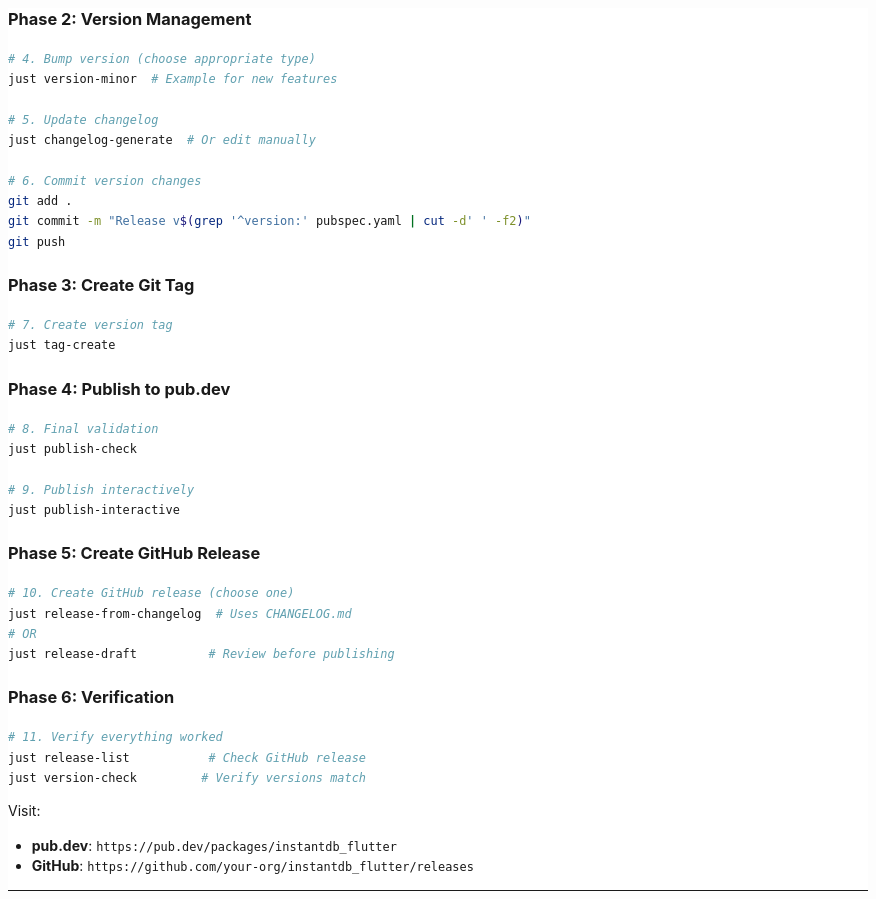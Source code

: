 ### Phase 2: Version Management

```bash
# 4. Bump version (choose appropriate type)
just version-minor  # Example for new features

# 5. Update changelog
just changelog-generate  # Or edit manually

# 6. Commit version changes
git add .
git commit -m "Release v$(grep '^version:' pubspec.yaml | cut -d' ' -f2)"
git push
```

### Phase 3: Create Git Tag

```bash
# 7. Create version tag
just tag-create
```

### Phase 4: Publish to pub.dev

```bash
# 8. Final validation
just publish-check

# 9. Publish interactively
just publish-interactive
```

### Phase 5: Create GitHub Release

```bash
# 10. Create GitHub release (choose one)
just release-from-changelog  # Uses CHANGELOG.md
# OR
just release-draft          # Review before publishing
```

### Phase 6: Verification

```bash
# 11. Verify everything worked
just release-list           # Check GitHub release
just version-check         # Verify versions match
```

Visit:
- **pub.dev**: `https://pub.dev/packages/instantdb_flutter`
- **GitHub**: `https://github.com/your-org/instantdb_flutter/releases`

---
